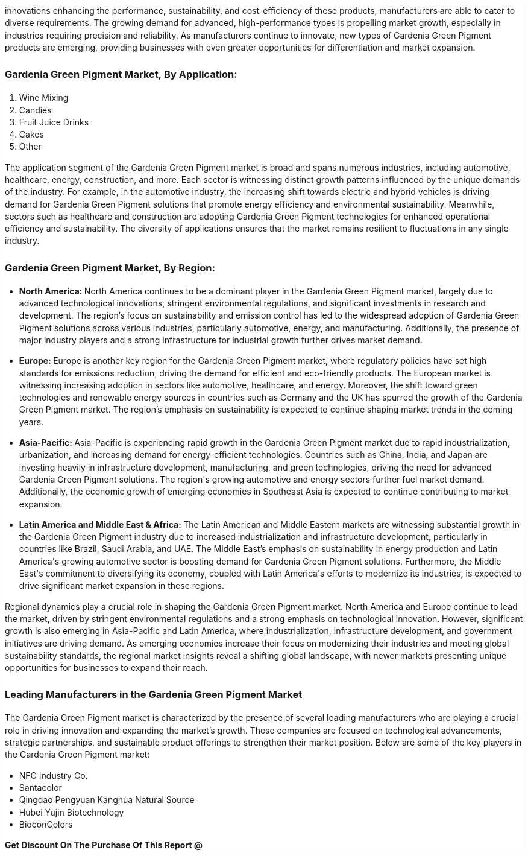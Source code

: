 innovations enhancing the performance, sustainability, and cost-efficiency of these products, manufacturers are able to cater to diverse requirements. The growing demand for advanced, high-performance types is propelling market growth, especially in industries requiring precision and reliability. As manufacturers continue to innovate, new types of Gardenia Green Pigment products are emerging, providing businesses with even greater opportunities for differentiation and market expansion.</p><h3>Gardenia Green Pigment Market,&nbsp;By Application:</h3><ol><li>Wine Mixing<li> Candies<li> Fruit Juice Drinks<li> Cakes<li> Other</li></ol><p>The application segment of the Gardenia Green Pigment market is broad and spans numerous industries, including automotive, healthcare, energy, construction, and more. Each sector is witnessing distinct growth patterns influenced by the unique demands of the industry. For example, in the automotive industry, the increasing shift towards electric and hybrid vehicles is driving demand for Gardenia Green Pigment solutions that promote energy efficiency and environmental sustainability. Meanwhile, sectors such as healthcare and construction are adopting Gardenia Green Pigment technologies for enhanced operational efficiency and sustainability. The diversity of applications ensures that the market remains resilient to fluctuations in any single industry.</p><h3>Gardenia Green Pigment Market, By Region:</h3><ul><li><p><strong>North America:&nbsp;</strong>North America continues to be a dominant player in the Gardenia Green Pigment market, largely due to advanced technological innovations, stringent environmental regulations, and significant investments in research and development. The region&rsquo;s focus on sustainability and emission control has led to the widespread adoption of Gardenia Green Pigment solutions across various industries, particularly automotive, energy, and manufacturing. Additionally, the presence of major industry players and a strong infrastructure for industrial growth further drives market demand.</p></li><li><p><strong><strong>Europe:&nbsp;</strong></strong>Europe is another key region for the Gardenia Green Pigment market, where regulatory policies have set high standards for emissions reduction, driving the demand for efficient and eco-friendly products. The European market is witnessing increasing adoption in sectors like automotive, healthcare, and energy. Moreover, the shift toward green technologies and renewable energy sources in countries such as Germany and the UK has spurred the growth of the Gardenia Green Pigment market. The region&rsquo;s emphasis on sustainability is expected to continue shaping market trends in the coming years.</p></li><li><p><strong><strong>Asia-Pacific:&nbsp;</strong></strong>Asia-Pacific is experiencing rapid growth in the Gardenia Green Pigment market due to rapid industrialization, urbanization, and increasing demand for energy-efficient technologies. Countries such as China, India, and Japan are investing heavily in infrastructure development, manufacturing, and green technologies, driving the need for advanced Gardenia Green Pigment solutions. The region's growing automotive and energy sectors further fuel market demand. Additionally, the economic growth of emerging economies in Southeast Asia is expected to continue contributing to market expansion.</p></li><li><p><strong><strong>Latin America and Middle East &amp; Africa:&nbsp;</strong></strong>The Latin American and Middle Eastern markets are witnessing substantial growth in the Gardenia Green Pigment industry due to increased industrialization and infrastructure development, particularly in countries like Brazil, Saudi Arabia, and UAE. The Middle East&rsquo;s emphasis on sustainability in energy production and Latin America's growing automotive sector is boosting demand for Gardenia Green Pigment solutions. Furthermore, the Middle East's commitment to diversifying its economy, coupled with Latin America's efforts to modernize its industries, is expected to drive significant market expansion in these regions.</p></li></ul><p>Regional dynamics play a crucial role in shaping the Gardenia Green Pigment market. North America and Europe continue to lead the market, driven by stringent environmental regulations and a strong emphasis on technological innovation. However, significant growth is also emerging in Asia-Pacific and Latin America, where industrialization, infrastructure development, and government initiatives are driving demand. As emerging economies increase their focus on modernizing their industries and meeting global sustainability standards, the regional market insights reveal a shifting global landscape, with newer markets presenting unique opportunities for businesses to expand their reach.</p><h3><strong>Leading Manufacturers in the Gardenia Green Pigment Market</strong></h3><p>The Gardenia Green Pigment market is characterized by the presence of several leading manufacturers who are playing a crucial role in driving innovation and expanding the market&rsquo;s growth. These companies are focused on technological advancements, strategic partnerships, and sustainable product offerings to strengthen their market position. Below are some of the key players in the Gardenia Green Pigment market:</p></div><div class="article-main__content" data-test-id="publishing-text-block"><ul><li><span class="">NFC Industry Co.<li>Santacolor<li>Qingdao Pengyuan Kanghua Natural Source<li>Hubei Yujin Biotechnology<li>BioconColors</span></li></ul></div><div class="article-main__content" data-test-id="publishing-text-block"><p><span class="font-[700]"><strong>Get Discount On The Purchase Of This Report @</strong>